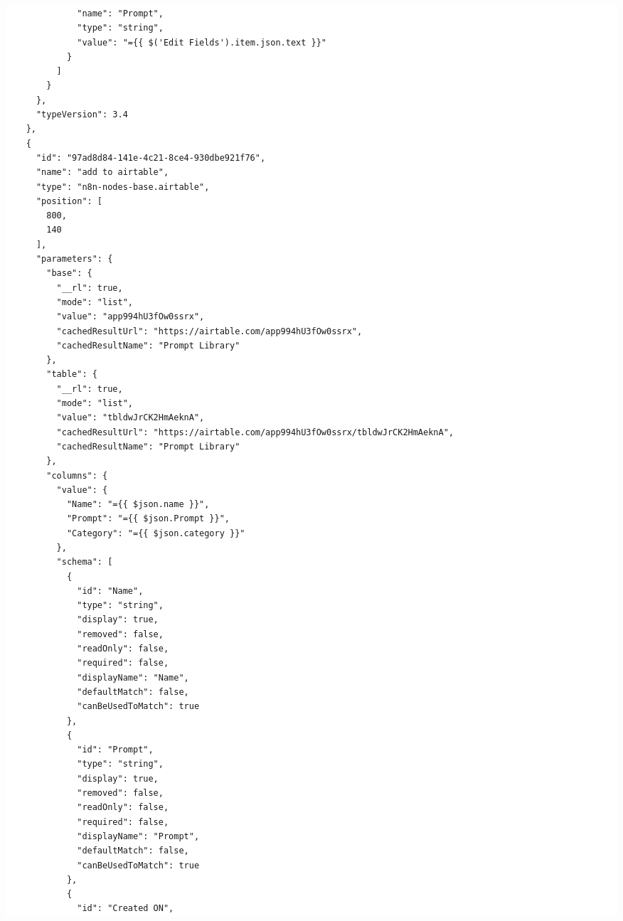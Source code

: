 ```
              "name": "Prompt",
              "type": "string",
              "value": "={{ $('Edit Fields').item.json.text }}"
            }
          ]
        }
      },
      "typeVersion": 3.4
    },
    {
      "id": "97ad8d84-141e-4c21-8ce4-930dbe921f76",
      "name": "add to airtable",
      "type": "n8n-nodes-base.airtable",
      "position": [
        800,
        140
      ],
      "parameters": {
        "base": {
          "__rl": true,
          "mode": "list",
          "value": "app994hU3fOw0ssrx",
          "cachedResultUrl": "https://airtable.com/app994hU3fOw0ssrx",
          "cachedResultName": "Prompt Library"
        },
        "table": {
          "__rl": true,
          "mode": "list",
          "value": "tbldwJrCK2HmAeknA",
          "cachedResultUrl": "https://airtable.com/app994hU3fOw0ssrx/tbldwJrCK2HmAeknA",
          "cachedResultName": "Prompt Library"
        },
        "columns": {
          "value": {
            "Name": "={{ $json.name }}",
            "Prompt": "={{ $json.Prompt }}",
            "Category": "={{ $json.category }}"
          },
          "schema": [
            {
              "id": "Name",
              "type": "string",
              "display": true,
              "removed": false,
              "readOnly": false,
              "required": false,
              "displayName": "Name",
              "defaultMatch": false,
              "canBeUsedToMatch": true
            },
            {
              "id": "Prompt",
              "type": "string",
              "display": true,
              "removed": false,
              "readOnly": false,
              "required": false,
              "displayName": "Prompt",
              "defaultMatch": false,
              "canBeUsedToMatch": true
            },
            {
              "id": "Created ON",
```